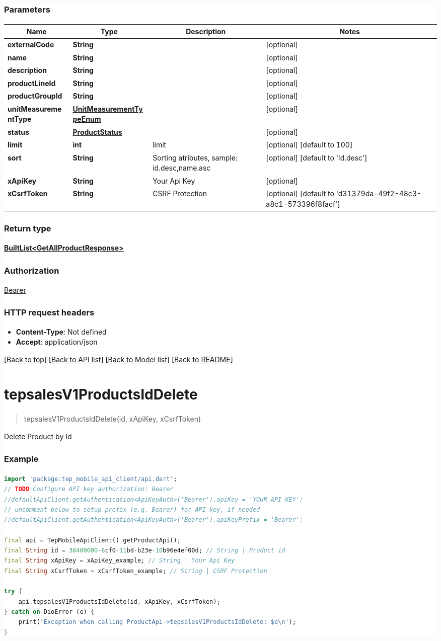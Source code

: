 ### Parameters

Name | Type | Description  | Notes
------------- | ------------- | ------------- | -------------
 **externalCode** | **String**|  | [optional] 
 **name** | **String**|  | [optional] 
 **description** | **String**|  | [optional] 
 **productLineId** | **String**|  | [optional] 
 **productGroupId** | **String**|  | [optional] 
 **unitMeasurementType** | [**UnitMeasurementTypeEnum**](.md)|  | [optional] 
 **status** | [**ProductStatus**](.md)|  | [optional] 
 **limit** | **int**| limit | [optional] [default to 100]
 **sort** | **String**| Sorting atributes, sample: id.desc,name.asc | [optional] [default to 'Id.desc']
 **xApiKey** | **String**| Your Api Key | [optional] 
 **xCsrfToken** | **String**| CSRF Protection | [optional] [default to 'd31379da-49f2-48c3-a8c1-573396f8facf']

### Return type

[**BuiltList&lt;GetAllProductResponse&gt;**](GetAllProductResponse.md)

### Authorization

[Bearer](../README.md#Bearer)

### HTTP request headers

 - **Content-Type**: Not defined
 - **Accept**: application/json

[[Back to top]](#) [[Back to API list]](../README.md#documentation-for-api-endpoints) [[Back to Model list]](../README.md#documentation-for-models) [[Back to README]](../README.md)

# **tepsalesV1ProductsIdDelete**
> tepsalesV1ProductsIdDelete(id, xApiKey, xCsrfToken)

Delete Product by Id

### Example
```dart
import 'package:tep_mobile_api_client/api.dart';
// TODO Configure API key authorization: Bearer
//defaultApiClient.getAuthentication<ApiKeyAuth>('Bearer').apiKey = 'YOUR_API_KEY';
// uncomment below to setup prefix (e.g. Bearer) for API key, if needed
//defaultApiClient.getAuthentication<ApiKeyAuth>('Bearer').apiKeyPrefix = 'Bearer';

final api = TepMobileApiClient().getProductApi();
final String id = 38400000-8cf0-11bd-b23e-10b96e4ef00d; // String | Product id
final String xApiKey = xApiKey_example; // String | Your Api Key
final String xCsrfToken = xCsrfToken_example; // String | CSRF Protection

try {
    api.tepsalesV1ProductsIdDelete(id, xApiKey, xCsrfToken);
} catch on DioError (e) {
    print('Exception when calling ProductApi->tepsalesV1ProductsIdDelete: $e\n');
}
```
